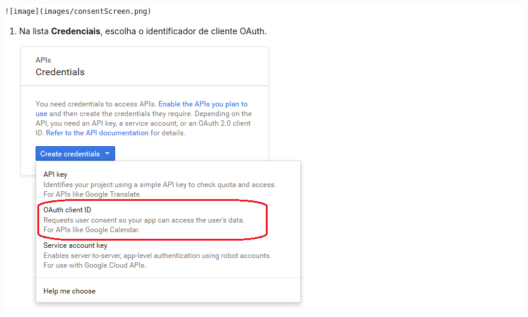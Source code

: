     ![image](images/consentScreen.png)
    
1. Na lista **Credenciais**, escolha o identificador de cliente OAuth.

     ![image](images/chooseCredentials.png)
     